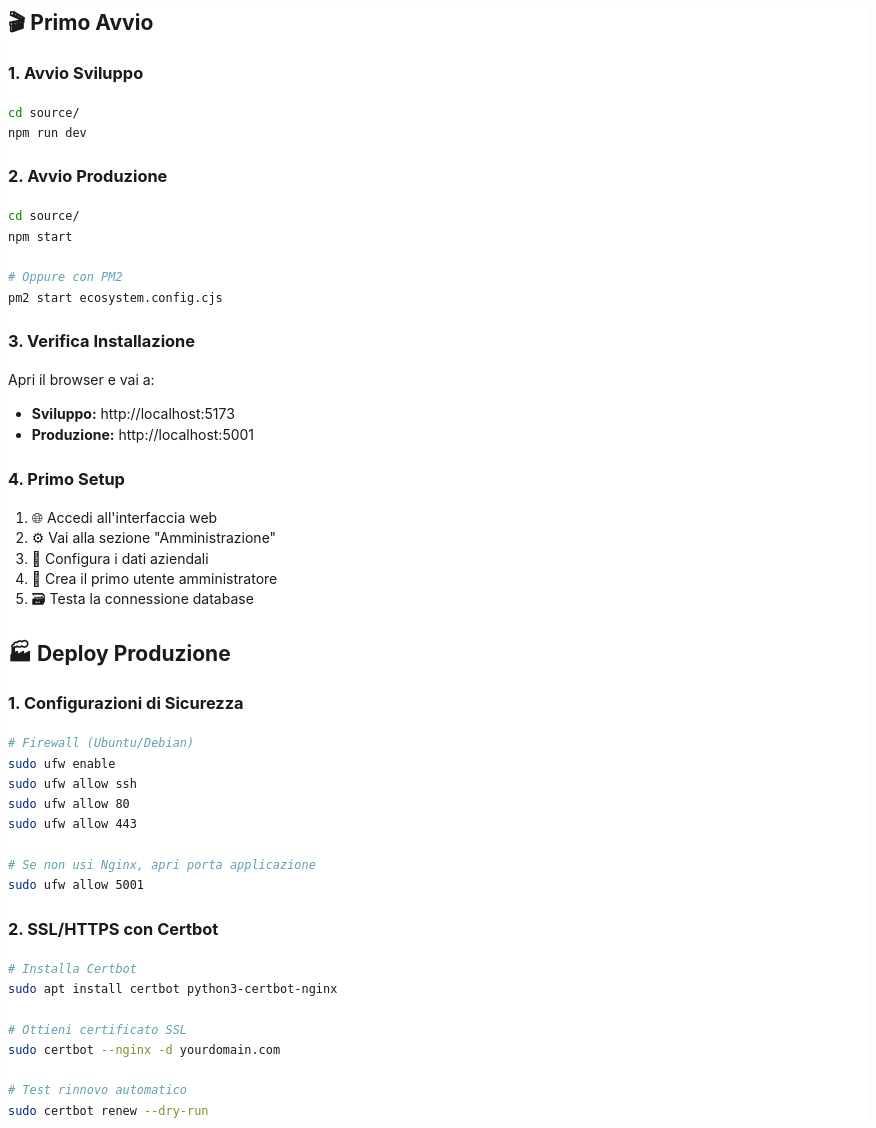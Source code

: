 ## 🎬 Primo Avvio

### 1. Avvio Sviluppo

```bash
cd source/
npm run dev
```

### 2. Avvio Produzione

```bash
cd source/
npm start

# Oppure con PM2
pm2 start ecosystem.config.cjs
```

### 3. Verifica Installazione

Apri il browser e vai a:
- **Sviluppo:** http://localhost:5173
- **Produzione:** http://localhost:5001

### 4. Primo Setup

1. 🌐 Accedi all'interfaccia web
2. ⚙️ Vai alla sezione "Amministrazione"
3. 🏢 Configura i dati aziendali
4. 👤 Crea il primo utente amministratore
5. 🗃️ Testa la connessione database

## 🏭 Deploy Produzione

### 1. Configurazioni di Sicurezza

```bash
# Firewall (Ubuntu/Debian)
sudo ufw enable
sudo ufw allow ssh
sudo ufw allow 80
sudo ufw allow 443

# Se non usi Nginx, apri porta applicazione
sudo ufw allow 5001
```

### 2. SSL/HTTPS con Certbot

```bash
# Installa Certbot
sudo apt install certbot python3-certbot-nginx

# Ottieni certificato SSL
sudo certbot --nginx -d yourdomain.com

# Test rinnovo automatico
sudo certbot renew --dry-run
```
